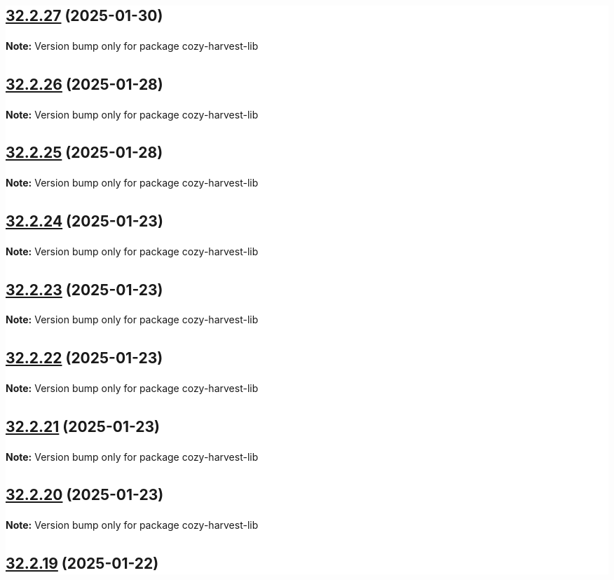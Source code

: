 ## [32.2.27](https://github.com/cozy/cozy-libs/compare/cozy-harvest-lib@32.2.26...cozy-harvest-lib@32.2.27) (2025-01-30)

**Note:** Version bump only for package cozy-harvest-lib

## [32.2.26](https://github.com/cozy/cozy-libs/compare/cozy-harvest-lib@32.2.25...cozy-harvest-lib@32.2.26) (2025-01-28)

**Note:** Version bump only for package cozy-harvest-lib

## [32.2.25](https://github.com/cozy/cozy-libs/compare/cozy-harvest-lib@32.2.24...cozy-harvest-lib@32.2.25) (2025-01-28)

**Note:** Version bump only for package cozy-harvest-lib

## [32.2.24](https://github.com/cozy/cozy-libs/compare/cozy-harvest-lib@32.2.23...cozy-harvest-lib@32.2.24) (2025-01-23)

**Note:** Version bump only for package cozy-harvest-lib

## [32.2.23](https://github.com/cozy/cozy-libs/compare/cozy-harvest-lib@32.2.22...cozy-harvest-lib@32.2.23) (2025-01-23)

**Note:** Version bump only for package cozy-harvest-lib

## [32.2.22](https://github.com/cozy/cozy-libs/compare/cozy-harvest-lib@32.2.21...cozy-harvest-lib@32.2.22) (2025-01-23)

**Note:** Version bump only for package cozy-harvest-lib

## [32.2.21](https://github.com/cozy/cozy-libs/compare/cozy-harvest-lib@32.2.20...cozy-harvest-lib@32.2.21) (2025-01-23)

**Note:** Version bump only for package cozy-harvest-lib

## [32.2.20](https://github.com/cozy/cozy-libs/compare/cozy-harvest-lib@32.2.19...cozy-harvest-lib@32.2.20) (2025-01-23)

**Note:** Version bump only for package cozy-harvest-lib

## [32.2.19](https://github.com/cozy/cozy-libs/compare/cozy-harvest-lib@32.2.18...cozy-harvest-lib@32.2.19) (2025-01-22)

